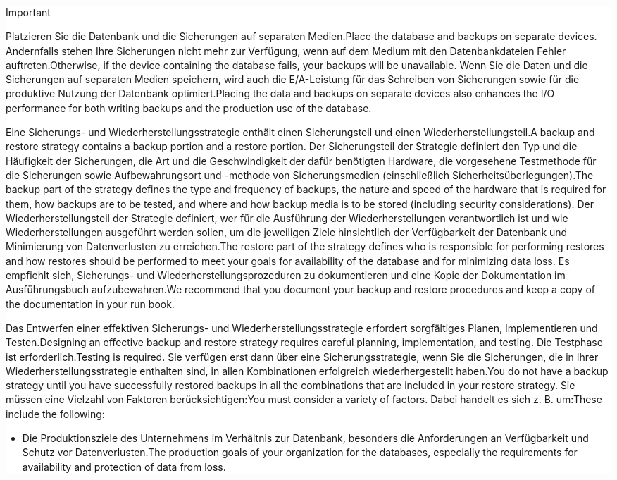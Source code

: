  
> [!IMPORTANT]  
>  <span data-ttu-id="5756f-159">Platzieren Sie die Datenbank und die Sicherungen auf separaten Medien.</span><span class="sxs-lookup"><span data-stu-id="5756f-159">Place the database and backups on separate devices.</span></span> <span data-ttu-id="5756f-160">Andernfalls stehen Ihre Sicherungen nicht mehr zur Verfügung, wenn auf dem Medium mit den Datenbankdateien Fehler auftreten.</span><span class="sxs-lookup"><span data-stu-id="5756f-160">Otherwise, if the device containing the database fails, your backups will be unavailable.</span></span> <span data-ttu-id="5756f-161">Wenn Sie die Daten und die Sicherungen auf separaten Medien speichern, wird auch die E/A-Leistung für das Schreiben von Sicherungen sowie für die produktive Nutzung der Datenbank optimiert.</span><span class="sxs-lookup"><span data-stu-id="5756f-161">Placing the data and backups on separate devices also enhances the I/O performance for both writing backups and the production use of the database.</span></span>  
  
 <span data-ttu-id="5756f-162">Eine Sicherungs- und Wiederherstellungsstrategie enthält einen Sicherungsteil und einen Wiederherstellungsteil.</span><span class="sxs-lookup"><span data-stu-id="5756f-162">A backup and restore strategy contains a backup portion and a restore portion.</span></span> <span data-ttu-id="5756f-163">Der Sicherungsteil der Strategie definiert den Typ und die Häufigkeit der Sicherungen, die Art und die Geschwindigkeit der dafür benötigten Hardware, die vorgesehene Testmethode für die Sicherungen sowie Aufbewahrungsort und -methode von Sicherungsmedien (einschließlich Sicherheitsüberlegungen).</span><span class="sxs-lookup"><span data-stu-id="5756f-163">The backup part of the strategy defines the type and frequency of backups, the nature and speed of the hardware that is required for them, how backups are to be tested, and where and how backup media is to be stored (including security considerations).</span></span> <span data-ttu-id="5756f-164">Der Wiederherstellungsteil der Strategie definiert, wer für die Ausführung der Wiederherstellungen verantwortlich ist und wie Wiederherstellungen ausgeführt werden sollen, um die jeweiligen Ziele hinsichtlich der Verfügbarkeit der Datenbank und Minimierung von Datenverlusten zu erreichen.</span><span class="sxs-lookup"><span data-stu-id="5756f-164">The restore part of the strategy defines who is responsible for performing restores and how restores should be performed to meet your goals for availability of the database and for minimizing data loss.</span></span> <span data-ttu-id="5756f-165">Es empfiehlt sich, Sicherungs- und Wiederherstellungsprozeduren zu dokumentieren und eine Kopie der Dokumentation im Ausführungsbuch aufzubewahren.</span><span class="sxs-lookup"><span data-stu-id="5756f-165">We recommend that you document your backup and restore procedures and keep a copy of the documentation in your run book.</span></span>  
  
 <span data-ttu-id="5756f-166">Das Entwerfen einer effektiven Sicherungs- und Wiederherstellungsstrategie erfordert sorgfältiges Planen, Implementieren und Testen.</span><span class="sxs-lookup"><span data-stu-id="5756f-166">Designing an effective backup and restore strategy requires careful planning, implementation, and testing.</span></span> <span data-ttu-id="5756f-167">Die Testphase ist erforderlich.</span><span class="sxs-lookup"><span data-stu-id="5756f-167">Testing is required.</span></span> <span data-ttu-id="5756f-168">Sie verfügen erst dann über eine Sicherungsstrategie, wenn Sie die Sicherungen, die in Ihrer Wiederherstellungsstrategie enthalten sind, in allen Kombinationen erfolgreich wiederhergestellt haben.</span><span class="sxs-lookup"><span data-stu-id="5756f-168">You do not have a backup strategy until you have successfully restored backups in all the combinations that are included in your restore strategy.</span></span> <span data-ttu-id="5756f-169">Sie müssen eine Vielzahl von Faktoren berücksichtigen:</span><span class="sxs-lookup"><span data-stu-id="5756f-169">You must consider a variety of factors.</span></span> <span data-ttu-id="5756f-170">Dabei handelt es sich z. B. um:</span><span class="sxs-lookup"><span data-stu-id="5756f-170">These include the following:</span></span>  
  
-   <span data-ttu-id="5756f-171">Die Produktionsziele des Unternehmens im Verhältnis zur Datenbank, besonders die Anforderungen an Verfügbarkeit und Schutz vor Datenverlusten.</span><span class="sxs-lookup"><span data-stu-id="5756f-171">The production goals of your organization for the databases, especially the requirements for availability and protection of data from loss.</span></span>  
  
